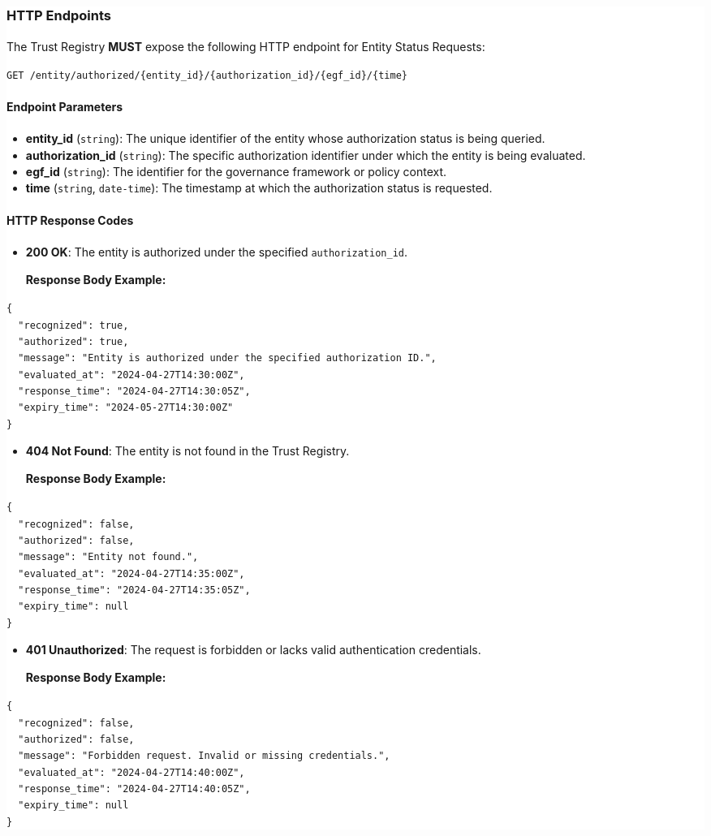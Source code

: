 ### **HTTP Endpoints**

The Trust Registry **MUST** expose the following HTTP endpoint for Entity Status Requests:

```
GET /entity/authorized/{entity_id}/{authorization_id}/{egf_id}/{time}
```

#### **Endpoint Parameters**

* **entity\_id** (`string`): The unique identifier of the entity whose authorization status is being queried.  
* **authorization\_id** (`string`): The specific authorization identifier under which the entity is being evaluated.  
* **egf\_id** (`string`): The identifier for the governance framework or policy context.  
* **time** (`string`, `date-time`): The timestamp at which the authorization status is requested.

#### **HTTP Response Codes**

* **200 OK**: The entity is authorized under the specified `authorization_id`.

   **Response Body Example:**

```
{
  "recognized": true,
  "authorized": true,
  "message": "Entity is authorized under the specified authorization ID.",
  "evaluated_at": "2024-04-27T14:30:00Z",
  "response_time": "2024-04-27T14:30:05Z",
  "expiry_time": "2024-05-27T14:30:00Z"
}
```

*   
  **404 Not Found**: The entity is not found in the Trust Registry.

   **Response Body Example:**

```
{
  "recognized": false,
  "authorized": false,
  "message": "Entity not found.",
  "evaluated_at": "2024-04-27T14:35:00Z",
  "response_time": "2024-04-27T14:35:05Z",
  "expiry_time": null
}
```

*   
  **401 Unauthorized**: The request is forbidden or lacks valid authentication credentials.

   **Response Body Example:**

```
{
  "recognized": false,
  "authorized": false,
  "message": "Forbidden request. Invalid or missing credentials.",
  "evaluated_at": "2024-04-27T14:40:00Z",
  "response_time": "2024-04-27T14:40:05Z",
  "expiry_time": null
}
```
